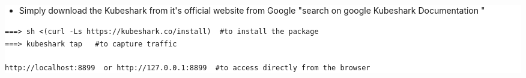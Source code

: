 
- Simply download the Kubeshark from it's official website from Google "search on google Kubeshark Documentation "

```
===> sh <(curl -Ls https://kubeshark.co/install)  #to install the package
===> kubeshark tap   #to capture traffic

http://localhost:8899  or http://127.0.0.1:8899  #to access directly from the browser

```
                                                                                                                



                                                                                                                                             

